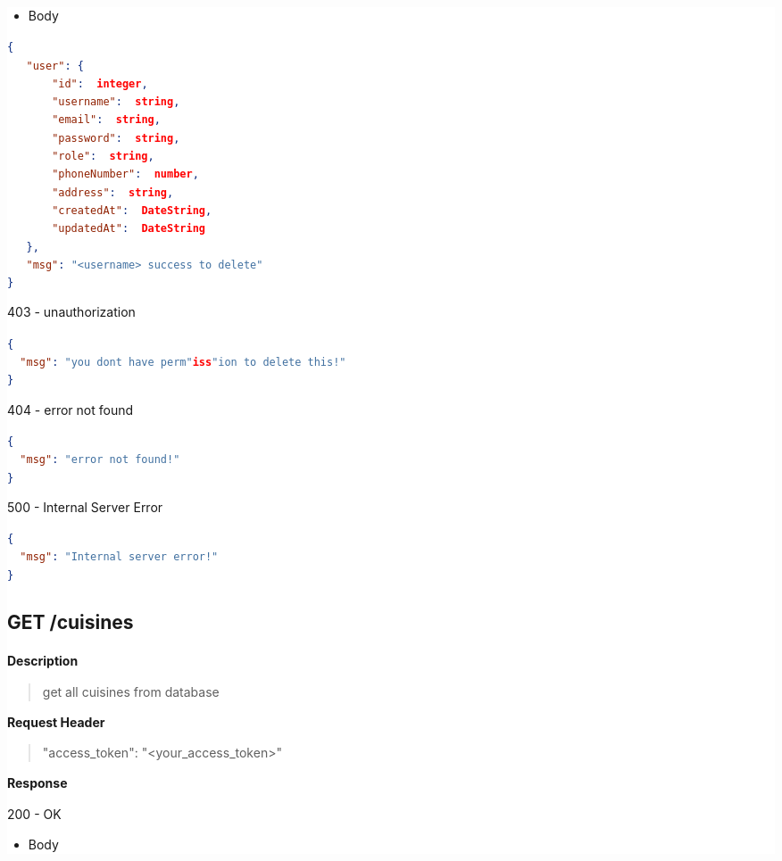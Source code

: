 - Body

```json
{
   "user": {
       "id":  integer,
       "username":  string,
       "email":  string,
       "password":  string,
       "role":  string,
       "phoneNumber":  number,
       "address":  string,
       "createdAt":  DateString,
       "updatedAt":  DateString
   },
   "msg": "<username> success to delete"
}
```

403 - unauthorization

```json
{
  "msg": "you dont have perm"iss"ion to delete this!"
}
```

404 - error not found

```json
{
  "msg": "error not found!"
}
```

500 - Internal Server Error

```json
{
  "msg": "Internal server error!"
}
```

## GET /cuisines

**Description**

> get all cuisines from database

**Request Header**

> "access_token": "<your_access_token>"

**Response**

200 - OK

- Body
